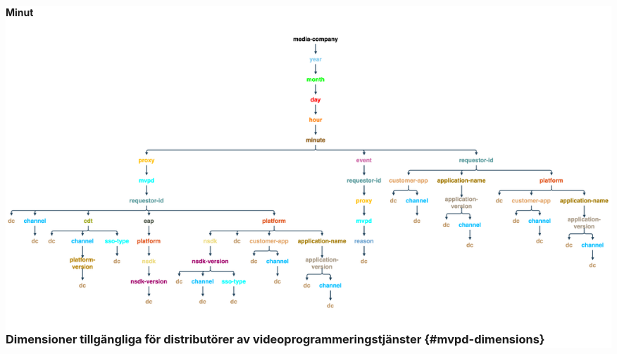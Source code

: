 #### Minut

![](assets/esm-progr-dimensions-minute.png)

### Dimensioner tillgängliga för distributörer av videoprogrammeringstjänster {#mvpd-dimensions}
